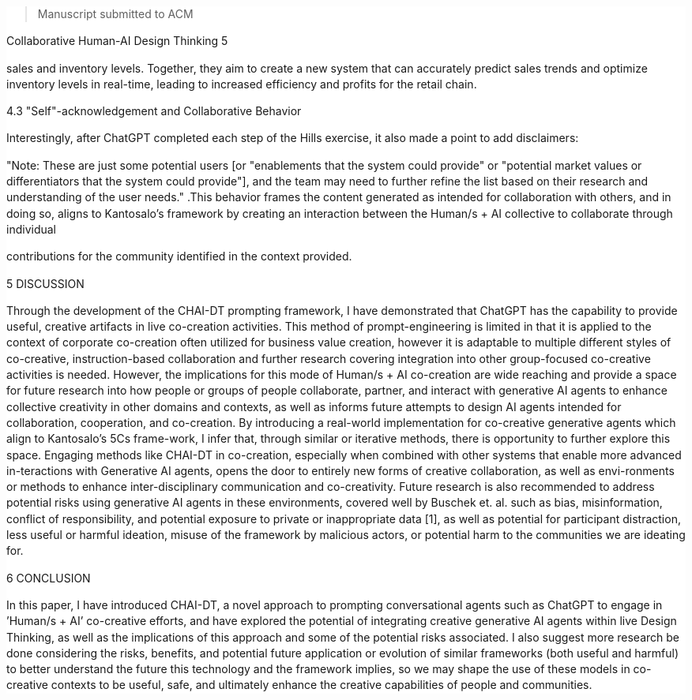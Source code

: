 > Manuscript submitted to ACM

Collaborative Human-AI Design Thinking 5

sales and inventory levels. Together, they aim to create a new system that can accurately predict sales trends and optimize inventory levels in real-time, leading to increased efficiency and profits for the retail chain. 

4.3 "Self"-acknowledgement and Collaborative Behavior 

Interestingly, after ChatGPT completed each step of the Hills exercise, it also made a point to add disclaimers: 

"Note: These are just some potential users [or "enablements that the system could provide" or "potential market values or differentiators that the system could provide"], and the team may need to further refine the list based on their research and understanding of the user needs." .This behavior frames the content generated as intended for collaboration with others, and in doing so, aligns to Kantosalo’s framework by creating an interaction between the Human/s + AI collective to collaborate through individual 

contributions for the community identified in the context provided. 

5 DISCUSSION 

Through the development of the CHAI-DT prompting framework, I have demonstrated that ChatGPT has the capability to provide useful, creative artifacts in live co-creation activities. This method of prompt-engineering is limited in that it is applied to the context of corporate co-creation often utilized for business value creation, however it is adaptable to multiple different styles of co-creative, instruction-based collaboration and further research covering integration into other group-focused co-creative activities is needed. However, the implications for this mode of Human/s + AI co-creation are wide reaching and provide a space for future research into how people or groups of people collaborate, partner, and interact with generative AI agents to enhance collective creativity in other domains and contexts, as well as informs future attempts to design AI agents intended for collaboration, cooperation, and co-creation. By introducing a real-world implementation for co-creative generative agents which align to Kantosalo’s 5Cs frame-work, I infer that, through similar or iterative methods, there is opportunity to further explore this space. Engaging methods like CHAI-DT in co-creation, especially when combined with other systems that enable more advanced in-teractions with Generative AI agents, opens the door to entirely new forms of creative collaboration, as well as envi-ronments or methods to enhance inter-disciplinary communication and co-creativity. Future research is also recommended to address potential risks using generative AI agents in these environments, covered well by Buschek et. al. such as bias, misinformation, conflict of responsibility, and potential exposure to private or inappropriate data [1], as well as potential for participant distraction, less useful or harmful ideation, misuse of the framework by malicious actors, or potential harm to the communities we are ideating for. 

6 CONCLUSION 

In this paper, I have introduced CHAI-DT, a novel approach to prompting conversational agents such as ChatGPT to engage in ’Human/s + AI’ co-creative efforts, and have explored the potential of integrating creative generative AI agents within live Design Thinking, as well as the implications of this approach and some of the potential risks associated. I also suggest more research be done considering the risks, benefits, and potential future application or evolution of similar frameworks (both useful and harmful) to better understand the future this technology and the framework implies, so we may shape the use of these models in co-creative contexts to be useful, safe, and ultimately enhance the creative capabilities of people and communities. 
